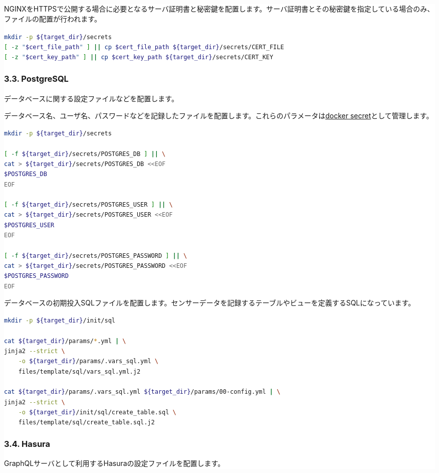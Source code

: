 ```
```

NGINXをHTTPSで公開する場合に必要となるサーバ証明書と秘密鍵を配置します。サーバ証明書とその秘密鍵を指定している場合のみ、ファイルの配置が行われます。

```bash
mkdir -p ${target_dir}/secrets
[ -z "$cert_file_path" ] || cp $cert_file_path ${target_dir}/secrets/CERT_FILE
[ -z "$cert_key_path" ] || cp $cert_key_path ${target_dir}/secrets/CERT_KEY
```

### 3.3. PostgreSQL

データベースに関する設定ファイルなどを配置します。

データベース名、ユーザ名、パスワードなどを記録したファイルを配置します。これらのパラメータは[docker secret](https://docs.docker.com/engine/swarm/secrets/)として管理します。

```bash
mkdir -p ${target_dir}/secrets

[ -f ${target_dir}/secrets/POSTGRES_DB ] || \
cat > ${target_dir}/secrets/POSTGRES_DB <<EOF
$POSTGRES_DB
EOF

[ -f ${target_dir}/secrets/POSTGRES_USER ] || \
cat > ${target_dir}/secrets/POSTGRES_USER <<EOF
$POSTGRES_USER
EOF

[ -f ${target_dir}/secrets/POSTGRES_PASSWORD ] || \
cat > ${target_dir}/secrets/POSTGRES_PASSWORD <<EOF
$POSTGRES_PASSWORD
EOF
```

データベースの初期投入SQLファイルを配置します。センサーデータを記録するテーブルやビューを定義するSQLになっています。

```bash
mkdir -p ${target_dir}/init/sql

cat ${target_dir}/params/*.yml | \
jinja2 --strict \
    -o ${target_dir}/params/.vars_sql.yml \
    files/template/sql/vars_sql.yml.j2

cat ${target_dir}/params/.vars_sql.yml ${target_dir}/params/00-config.yml | \
jinja2 --strict \
    -o ${target_dir}/init/sql/create_table.sql \
    files/template/sql/create_table.sql.j2
```

### 3.4. Hasura

GraphQLサーバとして利用するHasuraの設定ファイルを配置します。
